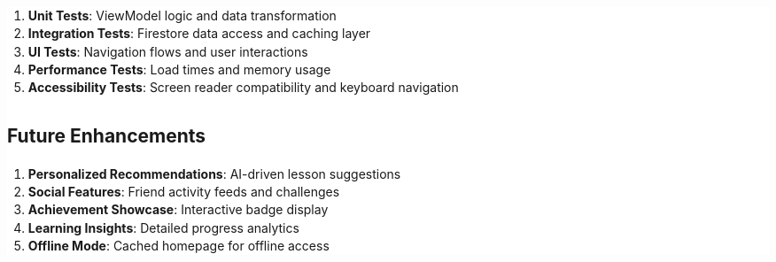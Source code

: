 1. **Unit Tests**: ViewModel logic and data transformation
2. **Integration Tests**: Firestore data access and caching layer
3. **UI Tests**: Navigation flows and user interactions
4. **Performance Tests**: Load times and memory usage
5. **Accessibility Tests**: Screen reader compatibility and keyboard navigation

## Future Enhancements

1. **Personalized Recommendations**: AI-driven lesson suggestions
2. **Social Features**: Friend activity feeds and challenges
3. **Achievement Showcase**: Interactive badge display
4. **Learning Insights**: Detailed progress analytics
5. **Offline Mode**: Cached homepage for offline access